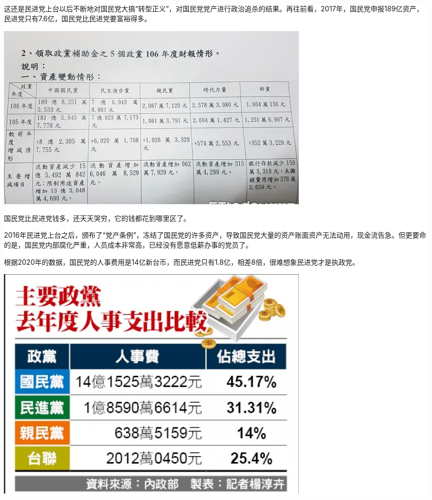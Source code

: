 这还是民进党上台以后不断地对国民党大搞“转型正义”，对国民党党产进行政治追杀的结果。再往前看，2017年，国民党申报189亿资产，民进党只有7.6亿，国民党比民进党要富裕得多。

![](/images/btnews/btnews/0201_0300/0274/image16.webp)

国民党比民进党钱多，还天天哭穷，它的钱都花到哪里区了。

2016年民进党上台之后，颁布了“党产条例”，冻结了国民党的许多资产，导致国民党大量的资产账面资产无法动用，现金流告急。但更要命的是，国民党内部腐化严重，人员成本非常高，已经没有愿意低薪办事的党员了。

根据2020年的数据，国民党的人事费用是14亿新台币，而民进党只有1.8亿，相差8倍，很难想象民进党才是执政党。

![](/images/btnews/btnews/0201_0300/0274/image17.webp)
